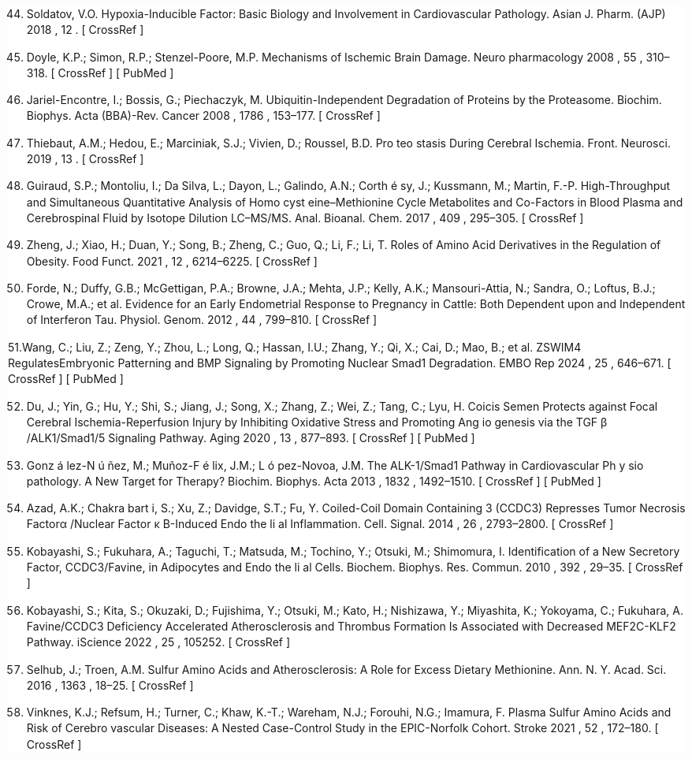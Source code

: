  44. Soldatov, V.O. Hypoxia-Inducible Factor: Basic Biology and Involvement in Cardiovascular Pathology.  Asian J. Pharm. (AJP) 2018 ,  12 . [ CrossRef ]

 45. Doyle, K.P.; Simon, R.P.; Stenzel-Poore, M.P. Mechanisms of Ischemic Brain Damage.  Neuro pharmacology  2008 ,  55 , 310–318. [ CrossRef ] [ PubMed ]  

46. Jariel-Encontre, I.; Bossis, G.; Piechaczyk, M. Ubiquitin-Independent Degradation of Proteins by the Proteasome.  Biochim. Biophys. Acta (BBA)-Rev. Cancer  2008 ,  1786 , 153–177. [ CrossRef ]

 47. Thiebaut, A.M.; Hedou, E.; Marciniak, S.J.; Vivien, D.; Roussel, B.D. Pro teo stasis During Cerebral Ischemia.  Front. Neurosci. 2019 ,  13 . [ CrossRef ]

 48. Guiraud, S.P.; Montoliu, I.; Da Silva, L.; Dayon, L.; Galindo, A.N.; Corth é sy, J.; Kussmann, M.; Martin, F.-P. High-Throughput and Simultaneous Quantitative Analysis of Homo cyst eine–Methionine Cycle Metabolites and Co-Factors in Blood Plasma and Cerebrospinal Fluid by Isotope Dilution LC–MS/MS.  Anal. Bioanal. Chem.  2017 ,  409 , 295–305. [ CrossRef ]

 49. Zheng, J.; Xiao, H.; Duan, Y.; Song, B.; Zheng, C.; Guo, Q.; Li, F.; Li, T. Roles of Amino Acid Derivatives in the Regulation of Obesity.  Food Funct.  2021 ,  12 , 6214–6225. [ CrossRef ]

 50. Forde, N.; Duffy, G.B.; McGettigan, P.A.; Browne, J.A.; Mehta, J.P.; Kelly, A.K.; Mansouri-Attia, N.; Sandra, O.; Loftus, B.J.; Crowe, M.A.; et al. Evidence for an Early Endometrial Response to Pregnancy in Cattle: Both Dependent upon and Independent of Interferon Tau.  Physiol. Genom.  2012 ,  44 , 799–810. [ CrossRef ]

 51.Wang, C.; Liu, Z.; Zeng, Y.; Zhou, L.; Long, Q.; Hassan, I.U.; Zhang, Y.; Qi, X.; Cai, D.; Mao, B.; et al. ZSWIM4 RegulatesEmbryonic Patterning and BMP Signaling by Promoting Nuclear Smad1 Degradation.  EMBO Rep  2024 ,  25 , 646–671. [ CrossRef ] [ PubMed ]

 52. Du, J.; Yin, G.; Hu, Y.; Shi, S.; Jiang, J.; Song, X.; Zhang, Z.; Wei, Z.; Tang, C.; Lyu, H. Coicis Semen Protects against Focal Cerebral Ischemia-Reperfusion Injury by Inhibiting Oxidative Stress and Promoting Ang io genesis via the TGF β /ALK1/Smad1/5 Signaling Pathway.  Aging  2020 ,  13 , 877–893. [ CrossRef ] [ PubMed ]

 53. Gonz á lez-N ú ñez, M.; Muñoz-F é lix, J.M.; L ó pez-Novoa, J.M. The ALK-1/Smad1 Pathway in Cardiovascular Ph y sio pathology. A New Target for Therapy?  Biochim. Biophys. Acta  2013 ,  1832 , 1492–1510. [ CrossRef ] [ PubMed ]

 54. Azad, A.K.; Chakra bart i, S.; Xu, Z.; Davidge, S.T.; Fu, Y. Coiled-Coil Domain Containing 3 (CCDC3) Represses Tumor Necrosis Factorα /Nuclear Factor  κ B-Induced Endo the li al Inflammation.  Cell. Signal.  2014 ,  26 , 2793–2800. [ CrossRef ]

 55. Kobayashi, S.; Fukuhara, A.; Taguchi, T.; Matsuda, M.; Tochino, Y.; Otsuki, M.; Shimomura, I. Identification of a New Secretory Factor, CCDC3/Favine, in Adipocytes and Endo the li al Cells.  Biochem. Biophys. Res. Commun.  2010 ,  392 , 29–35. [ CrossRef ]

 56. Kobayashi, S.; Kita, S.; Okuzaki, D.; Fujishima, Y.; Otsuki, M.; Kato, H.; Nishizawa, Y.; Miyashita, K.; Yokoyama, C.; Fukuhara, A. Favine/CCDC3 Deficiency Accelerated Atherosclerosis and Thrombus Formation Is Associated with Decreased MEF2C-KLF2 Pathway.  iScience  2022 ,  25 , 105252. [ CrossRef ]

 57. Selhub, J.; Troen, A.M. Sulfur Amino Acids and Atherosclerosis: A Role for Excess Dietary Methionine.  Ann. N. Y. Acad. Sci.  2016 , 1363 , 18–25. [ CrossRef ]

 58. Vinknes, K.J.; Refsum, H.; Turner, C.; Khaw, K.-T.; Wareham, N.J.; Forouhi, N.G.; Imamura, F. Plasma Sulfur Amino Acids and Risk of Cerebro vascular Diseases: A Nested Case-Control Study in the EPIC-Norfolk Cohort.  Stroke  2021 ,  52 , 172–180. [ CrossRef ]
